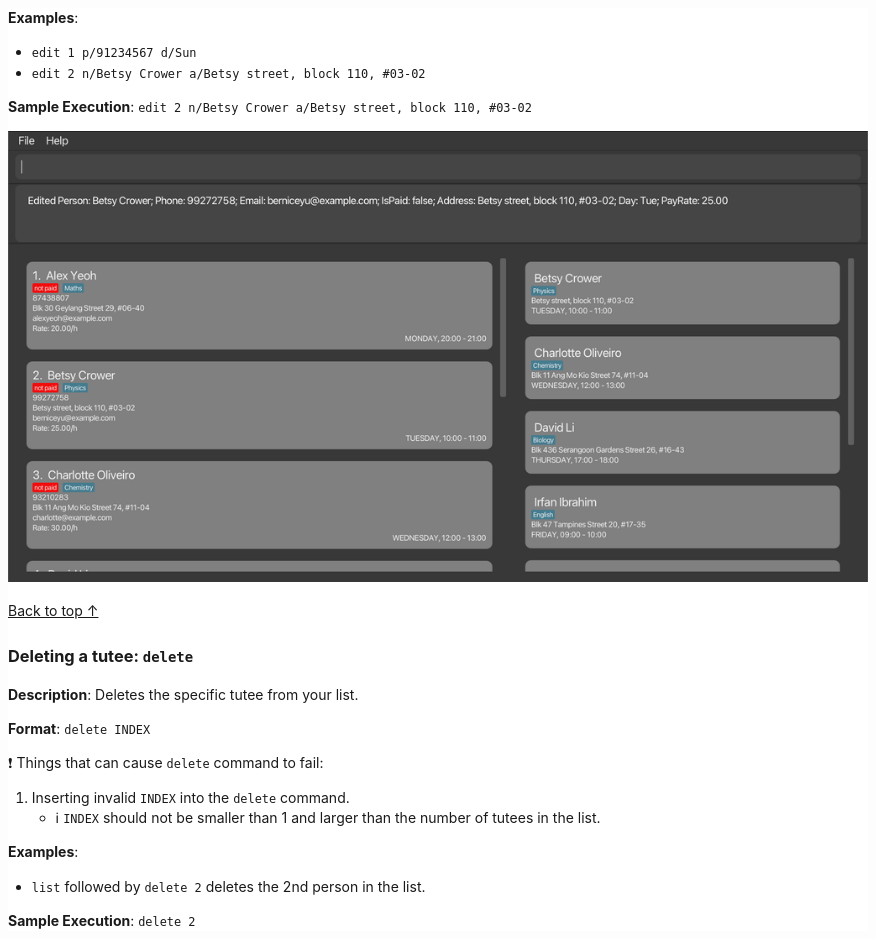 
**Examples**:
* `edit 1 p/91234567 d/Sun`
* `edit 2 n/Betsy Crower a/Betsy street, block 110, #03-02`

**Sample Execution**: `edit 2 n/Betsy Crower a/Betsy street, block 110, #03-02`

![editAfter](images/editAfter.png)

[Back to top &#8593;](#welcome-to-tuitionconnects-user-guide)

### Deleting a tutee: `delete`

**Description**: Deletes the specific tutee from your list.

**Format**: `delete INDEX`

:exclamation: Things that can cause `delete` command to fail:
1. Inserting invalid `INDEX` into the `delete` command.
    - :information_source: `INDEX` should not be smaller than 1 and larger than
      the number of tutees in the list.

**Examples**:
* `list` followed by `delete 2` deletes the 2nd person in the list.

**Sample Execution**: `delete 2`
